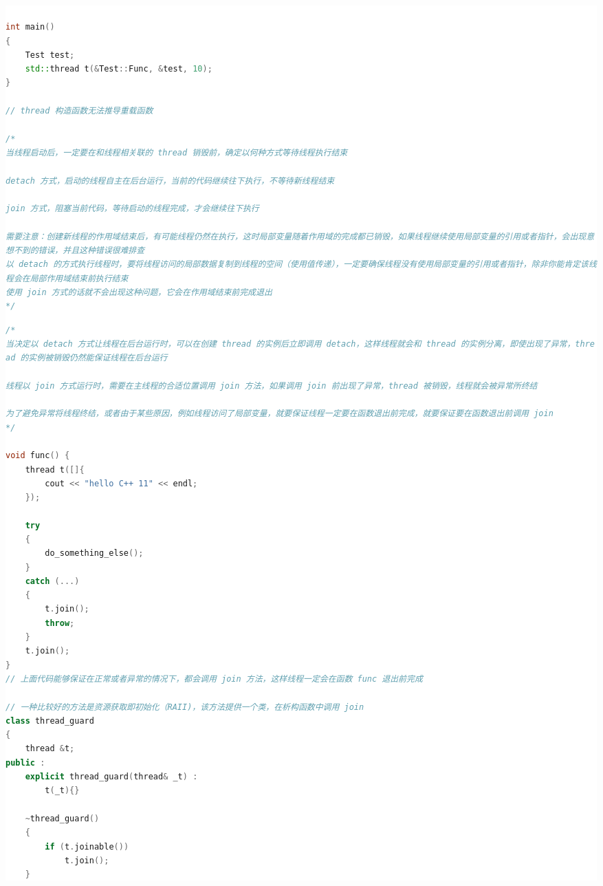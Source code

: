 ```cpp

int main()
{
    Test test;
    std::thread t(&Test::Func, &test, 10);
}

// thread 构造函数无法推导重载函数

/*
当线程启动后，一定要在和线程相关联的 thread 销毁前，确定以何种方式等待线程执行结束

detach 方式，启动的线程自主在后台运行，当前的代码继续往下执行，不等待新线程结束

join 方式，阻塞当前代码，等待启动的线程完成，才会继续往下执行

需要注意：创建新线程的作用域结束后，有可能线程仍然在执行，这时局部变量随着作用域的完成都已销毁，如果线程继续使用局部变量的引用或者指针，会出现意想不到的错误，并且这种错误很难排查
以 detach 的方式执行线程时，要将线程访问的局部数据复制到线程的空间（使用值传递），一定要确保线程没有使用局部变量的引用或者指针，除非你能肯定该线程会在局部作用域结束前执行结束
使用 join 方式的话就不会出现这种问题，它会在作用域结束前完成退出
*/
```

```cpp
/*
当决定以 detach 方式让线程在后台运行时，可以在创建 thread 的实例后立即调用 detach，这样线程就会和 thread 的实例分离，即使出现了异常，thread 的实例被销毁仍然能保证线程在后台运行

线程以 join 方式运行时，需要在主线程的合适位置调用 join 方法，如果调用 join 前出现了异常，thread 被销毁，线程就会被异常所终结

为了避免异常将线程终结，或者由于某些原因，例如线程访问了局部变量，就要保证线程一定要在函数退出前完成，就要保证要在函数退出前调用 join
*/

void func() {
    thread t([]{
        cout << "hello C++ 11" << endl;
    });

    try
    {
        do_something_else();
    }
    catch (...)
    {
        t.join();
        throw;
    }
    t.join();
}
// 上面代码能够保证在正常或者异常的情况下，都会调用 join 方法，这样线程一定会在函数 func 退出前完成

// 一种比较好的方法是资源获取即初始化（RAII)，该方法提供一个类，在析构函数中调用 join
class thread_guard
{
    thread &t;
public :
    explicit thread_guard(thread& _t) :
        t(_t){}

    ~thread_guard()
    {
        if (t.joinable())
            t.join();
    }

```